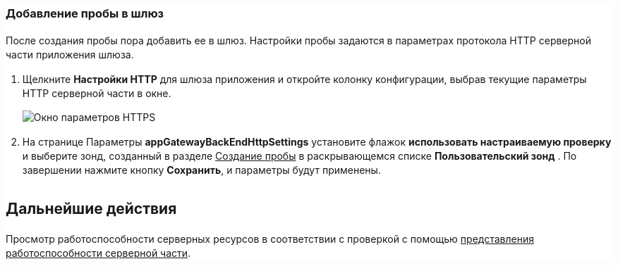 ### <a name="add-probe-to-the-gateway"></a>Добавление пробы в шлюз

После создания пробы пора добавить ее в шлюз. Настройки пробы задаются в параметрах протокола HTTP серверной части приложения шлюза.

1. Щелкните **Настройки HTTP** для шлюза приложения и откройте колонку конфигурации, выбрав текущие параметры HTTP серверной части в окне.

   ![Окно параметров HTTPS][2]

2. На странице Параметры **appGatewayBackEndHttpSettings** установите флажок **использовать настраиваемую проверку** и выберите зонд, созданный в разделе [Создание пробы](#createprobe) в раскрывающемся списке **Пользовательский зонд** .
   По завершении нажмите кнопку **Сохранить**, и параметры будут применены.

## <a name="next-steps"></a>Дальнейшие действия

Просмотр работоспособности серверных ресурсов в соответствии с проверкой с помощью [представления работоспособности серверной части](./application-gateway-diagnostics.md#back-end-health).

[1]: ./media/application-gateway-create-probe-portal/figure1.png
[2]: ./media/application-gateway-create-probe-portal/figure2.png
[4]: ./media/application-gateway-create-probe-portal/figure4.png
[5]: ./media/application-gateway-create-probe-portal/figure5.png
[6]: ./media/application-gateway-create-probe-portal/figure6.png
